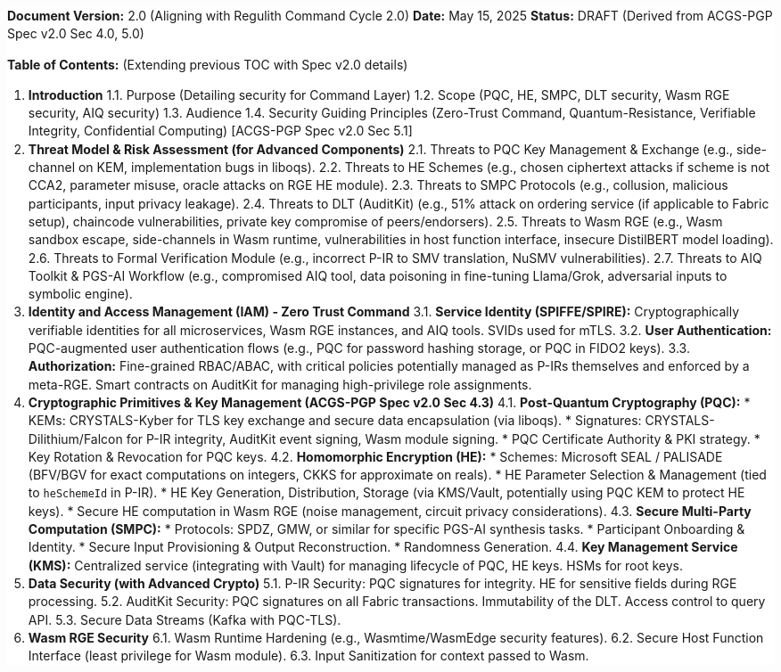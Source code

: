 **Document Version:** 2.0 (Aligning with Regulith Command Cycle 2.0)
**Date:** May 15, 2025
**Status:** DRAFT (Derived from ACGS-PGP Spec v2.0 Sec 4.0, 5.0)

**Table of Contents:** (Extending previous TOC with Spec v2.0 details)

1.  **Introduction**
    1.1. Purpose (Detailing security for Command Layer)
    1.2. Scope (PQC, HE, SMPC, DLT security, Wasm RGE security, AIQ security)
    1.3. Audience
    1.4. Security Guiding Principles (Zero-Trust Command, Quantum-Resistance, Verifiable Integrity, Confidential Computing) [ACGS-PGP Spec v2.0 Sec 5.1]
2.  **Threat Model & Risk Assessment (for Advanced Components)**
    2.1. Threats to PQC Key Management & Exchange (e.g., side-channel on KEM, implementation bugs in liboqs).
    2.2. Threats to HE Schemes (e.g., chosen ciphertext attacks if scheme is not CCA2, parameter misuse, oracle attacks on RGE HE module).
    2.3. Threats to SMPC Protocols (e.g., collusion, malicious participants, input privacy leakage).
    2.4. Threats to DLT (AuditKit) (e.g., 51% attack on ordering service (if applicable to Fabric setup), chaincode vulnerabilities, private key compromise of peers/endorsers).
    2.5. Threats to Wasm RGE (e.g., Wasm sandbox escape, side-channels in Wasm runtime, vulnerabilities in host function interface, insecure DistilBERT model loading).
    2.6. Threats to Formal Verification Module (e.g., incorrect P-IR to SMV translation, NuSMV vulnerabilities).
    2.7. Threats to AIQ Toolkit & PGS-AI Workflow (e.g., compromised AIQ tool, data poisoning in fine-tuning Llama/Grok, adversarial inputs to symbolic engine).
3.  **Identity and Access Management (IAM) - Zero Trust Command**
    3.1. **Service Identity (SPIFFE/SPIRE):** Cryptographically verifiable identities for all microservices, Wasm RGE instances, and AIQ tools. SVIDs used for mTLS.
    3.2. **User Authentication:** PQC-augmented user authentication flows (e.g., PQC for password hashing storage, or PQC in FIDO2 keys).
    3.3. **Authorization:** Fine-grained RBAC/ABAC, with critical policies potentially managed as P-IRs themselves and enforced by a meta-RGE. Smart contracts on AuditKit for managing high-privilege role assignments.
4.  **Cryptographic Primitives & Key Management (ACGS-PGP Spec v2.0 Sec 4.3)**
    4.1. **Post-Quantum Cryptography (PQC):**
        *   KEMs: CRYSTALS-Kyber for TLS key exchange and secure data encapsulation (via liboqs).
        *   Signatures: CRYSTALS-Dilithium/Falcon for P-IR integrity, AuditKit event signing, Wasm module signing.
        *   PQC Certificate Authority & PKI strategy.
        *   Key Rotation & Revocation for PQC keys.
    4.2. **Homomorphic Encryption (HE):**
        *   Schemes: Microsoft SEAL / PALISADE (BFV/BGV for exact computations on integers, CKKS for approximate on reals).
        *   HE Parameter Selection & Management (tied to `heSchemeId` in P-IR).
        *   HE Key Generation, Distribution, Storage (via KMS/Vault, potentially using PQC KEM to protect HE keys).
        *   Secure HE computation in Wasm RGE (noise management, circuit privacy considerations).
    4.3. **Secure Multi-Party Computation (SMPC):**
        *   Protocols: SPDZ, GMW, or similar for specific PGS-AI synthesis tasks.
        *   Participant Onboarding & Identity.
        *   Secure Input Provisioning & Output Reconstruction.
        *   Randomness Generation.
    4.4. **Key Management Service (KMS):** Centralized service (integrating with Vault) for managing lifecycle of PQC, HE keys. HSMs for root keys.
5.  **Data Security (with Advanced Crypto)**
    5.1. P-IR Security: PQC signatures for integrity. HE for sensitive fields during RGE processing.
    5.2. AuditKit Security: PQC signatures on all Fabric transactions. Immutability of the DLT. Access control to query API.
    5.3. Secure Data Streams (Kafka with PQC-TLS).
6.  **Wasm RGE Security**
    6.1. Wasm Runtime Hardening (e.g., Wasmtime/WasmEdge security features).
    6.2. Secure Host Function Interface (least privilege for Wasm module).
    6.3. Input Sanitization for context passed to Wasm.